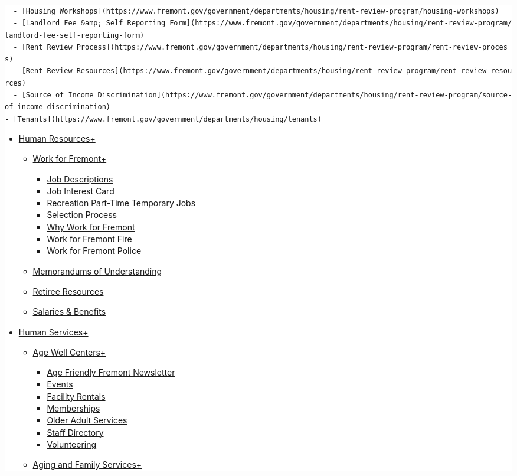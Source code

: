       - [Housing Workshops](https://www.fremont.gov/government/departments/housing/rent-review-program/housing-workshops)
      - [Landlord Fee &amp; Self Reporting Form](https://www.fremont.gov/government/departments/housing/rent-review-program/landlord-fee-self-reporting-form)
      - [Rent Review Process](https://www.fremont.gov/government/departments/housing/rent-review-program/rent-review-process)
      - [Rent Review Resources](https://www.fremont.gov/government/departments/housing/rent-review-program/rent-review-resources)
      - [Source of Income Discrimination](https://www.fremont.gov/government/departments/housing/rent-review-program/source-of-income-discrimination)
    - [Tenants](https://www.fremont.gov/government/departments/housing/tenants)
  - [Human Resources](https://www.fremont.gov/government/departments/human-resources)[+](https:void%280%29 "Expand/Collapse subpages under Sidenav Item with Children")
    
    - [Work for Fremont](https://www.fremont.gov/government/departments/human-resources/work-for-fremont)[+](https:void%280%29 "Expand/Collapse subpages under Sidenav Item with Children")
      
      - [Job Descriptions](https://www.fremont.gov/government/departments/human-resources/work-for-fremont/job-descriptions)
      - [Job Interest Card](https://www.fremont.gov/government/departments/human-resources/work-for-fremont/job-interest-card)
      - [Recreation Part-Time Temporary Jobs](https://www.fremont.gov/government/departments/human-resources/work-for-fremont/recreation-part-time-temporary-jobs)
      - [Selection Process](https://www.fremont.gov/government/departments/human-resources/work-for-fremont/selection-process)
      - [Why Work for Fremont](https://www.fremont.gov/government/departments/human-resources/work-for-fremont/why-work-for-fremont)
      - [Work for Fremont Fire](https://www.fremont.gov/government/departments/human-resources/work-for-fremont/work-for-fremont-fire)
      - [Work for Fremont Police](https://www.fremont.gov/government/departments/human-resources/work-for-fremont/work-for-fremont-police)
    - [Memorandums of Understanding](https://www.fremont.gov/government/departments/human-resources/memorandums-of-understanding)
    - [Retiree Resources](https://www.fremont.gov/government/departments/human-resources/retiree-resources)
    - [Salaries &amp; Benefits](https://www.fremont.gov/government/departments/human-resources/salaries-benefits)
  - [Human Services](https://www.fremont.gov/government/departments/human-services)[+](https:void%280%29 "Expand/Collapse subpages under Sidenav Item with Children")
    
    - [Age Well Centers](https://www.fremont.gov/government/departments/human-services/age-well-centers)[+](https:void%280%29 "Expand/Collapse subpages under Sidenav Item with Children")
      
      - [Age Friendly Fremont Newsletter](https://www.fremont.gov/government/departments/human-services/age-well-centers/age-friendly-fremont-newsletter)
      - [Events](https://www.fremont.gov/government/departments/human-services/age-well-centers/events)
      - [Facility Rentals](https://www.fremont.gov/government/departments/human-services/age-well-centers/facility-rentals)
      - [Memberships](https://www.fremont.gov/government/departments/human-services/age-well-centers/memberships)
      - [Older Adult Services](https://www.fremont.gov/government/departments/human-services/age-well-centers/older-adult-services)
      - [Staff Directory](https://www.fremont.gov/government/departments/human-services/age-well-centers/staff-directory)
      - [Volunteering](https://www.fremont.gov/government/departments/human-services/age-well-centers/volunteering)
    - [Aging and Family Services](https://www.fremont.gov/government/departments/human-services/aging-and-family-services)[+](https:void%280%29 "Expand/Collapse subpages under Sidenav Item with Children")
      